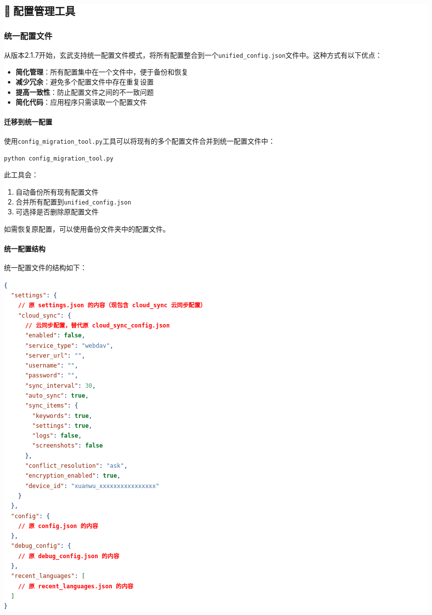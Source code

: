 
## 🔧 配置管理工具

### 统一配置文件

从版本2.1.7开始，玄武支持统一配置文件模式，将所有配置整合到一个`unified_config.json`文件中。这种方式有以下优点：

- **简化管理**：所有配置集中在一个文件中，便于备份和恢复
- **减少冗余**：避免多个配置文件中存在重复设置
- **提高一致性**：防止配置文件之间的不一致问题
- **简化代码**：应用程序只需读取一个配置文件

#### 迁移到统一配置

使用`config_migration_tool.py`工具可以将现有的多个配置文件合并到统一配置文件中：

```bash
python config_migration_tool.py
```

此工具会：
1. 自动备份所有现有配置文件
2. 合并所有配置到`unified_config.json`
3. 可选择是否删除原配置文件

如需恢复原配置，可以使用备份文件夹中的配置文件。

#### 统一配置结构

统一配置文件的结构如下：

```json
{
  "settings": {
    // 原 settings.json 的内容（现包含 cloud_sync 云同步配置）
    "cloud_sync": {
      // 云同步配置，替代原 cloud_sync_config.json
      "enabled": false,
      "service_type": "webdav",
      "server_url": "",
      "username": "",
      "password": "",
      "sync_interval": 30,
      "auto_sync": true,
      "sync_items": {
        "keywords": true,
        "settings": true,
        "logs": false,
        "screenshots": false
      },
      "conflict_resolution": "ask",
      "encryption_enabled": true,
      "device_id": "xuanwu_xxxxxxxxxxxxxxxx"
    }
  },
  "config": {
    // 原 config.json 的内容
  },
  "debug_config": {
    // 原 debug_config.json 的内容
  },
  "recent_languages": [
    // 原 recent_languages.json 的内容
  ]
}
```
